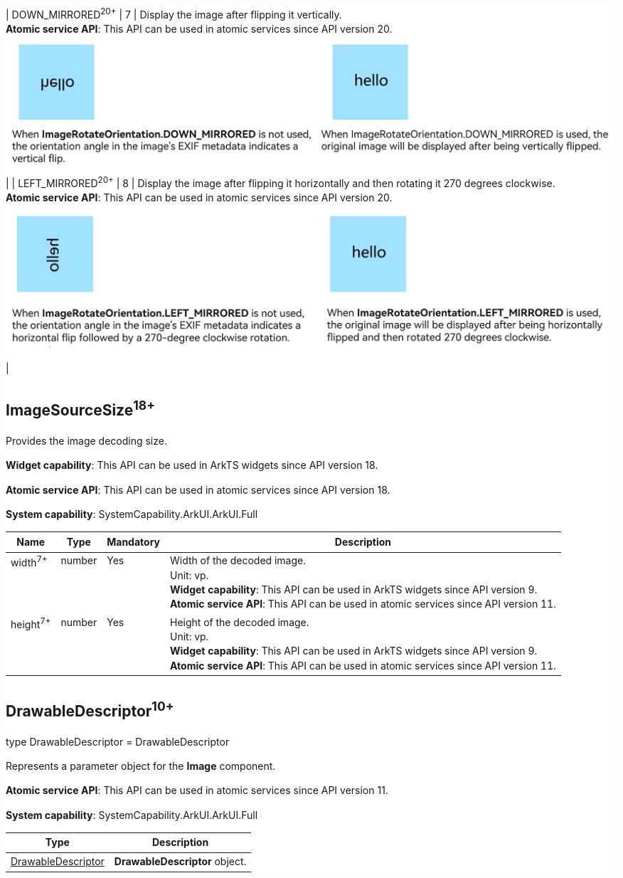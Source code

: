 | DOWN_MIRRORED<sup>20+</sup> | 7 | Display the image after flipping it vertically.<br>**Atomic service API**: This API can be used in atomic services since API version 20.<br>![imageRotateOrientation_7](figures/imageRotateOrientation_7.png) |
| LEFT_MIRRORED<sup>20+</sup> | 8 | Display the image after flipping it horizontally and then rotating it 270 degrees clockwise.<br>**Atomic service API**: This API can be used in atomic services since API version 20.<br>![imageRotateOrientation_8](figures/imageRotateOrientation_8.png) |

## ImageSourceSize<sup>18+</sup>

Provides the image decoding size.

**Widget capability**: This API can be used in ArkTS widgets since API version 18.

**Atomic service API**: This API can be used in atomic services since API version 18.

**System capability**: SystemCapability.ArkUI.ArkUI.Full

| Name| Type      | Mandatory| Description          |
| ------ | --------- | ---- | ------------- |
| width<sup>7+</sup>  | number | Yes  | Width of the decoded image.<br>Unit: vp.<br>**Widget capability**: This API can be used in ArkTS widgets since API version 9.<br>**Atomic service API**: This API can be used in atomic services since API version 11.|
| height<sup>7+</sup>  | number | Yes  | Height of the decoded image.<br>Unit: vp.<br>**Widget capability**: This API can be used in ArkTS widgets since API version 9.<br>**Atomic service API**: This API can be used in atomic services since API version 11.|

## DrawableDescriptor<sup>10+</sup>

type DrawableDescriptor = DrawableDescriptor

Represents a parameter object for the **Image** component.

**Atomic service API**: This API can be used in atomic services since API version 11.

**System capability**: SystemCapability.ArkUI.ArkUI.Full

| Type    | Description      |
| ------ | ---------- |
| [DrawableDescriptor](../js-apis-arkui-drawableDescriptor.md#drawabledescriptor)  | **DrawableDescriptor** object.|
